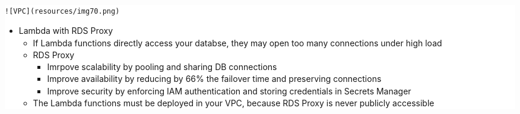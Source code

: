     ![VPC](resources/img70.png)

- Lambda with RDS Proxy
    - If Lambda functions directly access your databse, they may open too many connections under high load
    - RDS Proxy
        - Imrpove scalability by pooling and sharing DB connections
        - Improve availability by reducing by 66% the failover time and preserving connections
        - Improve security by enforcing IAM authentication and storing credentials in Secrets Manager
    - The Lambda functions must be deployed in your VPC, because RDS Proxy is never publicly accessible